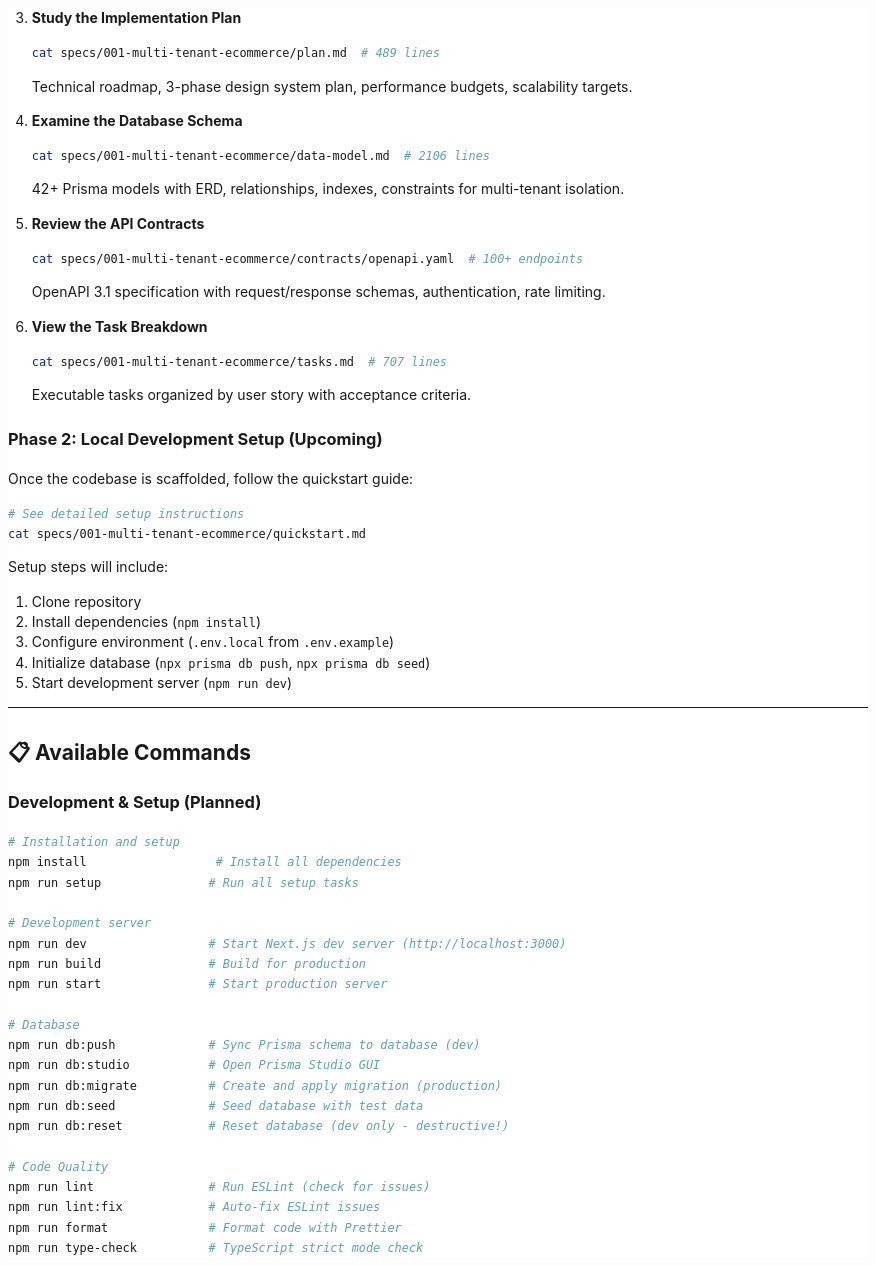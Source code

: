 3. **Study the Implementation Plan**
   ```bash
   cat specs/001-multi-tenant-ecommerce/plan.md  # 489 lines
   ```
   Technical roadmap, 3-phase design system plan, performance budgets, scalability targets.

4. **Examine the Database Schema**
   ```bash
   cat specs/001-multi-tenant-ecommerce/data-model.md  # 2106 lines
   ```
   42+ Prisma models with ERD, relationships, indexes, constraints for multi-tenant isolation.

5. **Review the API Contracts**
   ```bash
   cat specs/001-multi-tenant-ecommerce/contracts/openapi.yaml  # 100+ endpoints
   ```
   OpenAPI 3.1 specification with request/response schemas, authentication, rate limiting.

6. **View the Task Breakdown**
   ```bash
   cat specs/001-multi-tenant-ecommerce/tasks.md  # 707 lines
   ```
   Executable tasks organized by user story with acceptance criteria.

### Phase 2: Local Development Setup (Upcoming)

Once the codebase is scaffolded, follow the quickstart guide:

```bash
# See detailed setup instructions
cat specs/001-multi-tenant-ecommerce/quickstart.md
```

Setup steps will include:
1. Clone repository
2. Install dependencies (`npm install`)
3. Configure environment (`.env.local` from `.env.example`)
4. Initialize database (`npx prisma db push`, `npx prisma db seed`)
5. Start development server (`npm run dev`)

---

## 📋 Available Commands

### Development & Setup (Planned)

```bash
# Installation and setup
npm install                  # Install all dependencies
npm run setup               # Run all setup tasks

# Development server
npm run dev                 # Start Next.js dev server (http://localhost:3000)
npm run build               # Build for production
npm run start               # Start production server

# Database
npm run db:push             # Sync Prisma schema to database (dev)
npm run db:studio           # Open Prisma Studio GUI
npm run db:migrate          # Create and apply migration (production)
npm run db:seed             # Seed database with test data
npm run db:reset            # Reset database (dev only - destructive!)

# Code Quality
npm run lint                # Run ESLint (check for issues)
npm run lint:fix            # Auto-fix ESLint issues
npm run format              # Format code with Prettier
npm run type-check          # TypeScript strict mode check
```